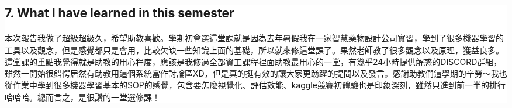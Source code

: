 ## 7. What I have learned in this semester
本次報告我做了超級超級久，希望助教喜歡。學期初會選這堂課就是因為去年暑假我在一家智慧藥物設計公司實習，學到了很多機器學習的工具以及觀念，但是感覺都只是會用，比較欠缺一些知識上面的基礎，所以就來修這堂課了。果然老師教了很多觀念以及原理，獲益良多。這堂課的重點我覺得就是助教的用心程度，應該是我修過全部資工課程裡面助教最用心的一堂，有幾乎24小時提供解惑的DISCORD群組，雖然一開始很錯愕居然有助教用這個系統當作討論區XD，但是真的挺有效的讓大家更踴躍的提問以及發言。感謝助教們這學期的辛勞～我也從作業中學到很多機器學習基本的SOP的感覺，包含要怎麼視覺化、評估效能、kaggle競賽初體驗也是印象深刻，雖然只進到前一半的排行哈哈哈。總而言之，是很讚的一堂選修課！

